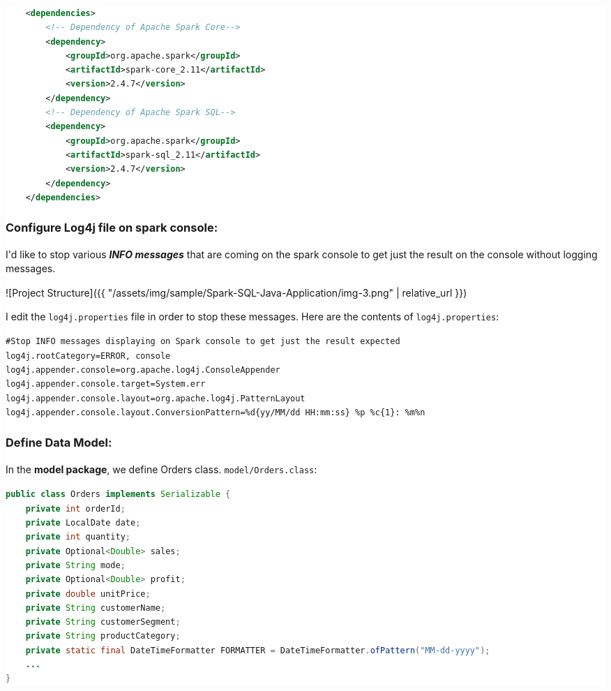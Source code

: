 ````xml
    <dependencies>
        <!-- Dependency of Apache Spark Core-->
        <dependency>
            <groupId>org.apache.spark</groupId>
            <artifactId>spark-core_2.11</artifactId>
            <version>2.4.7</version>
        </dependency>
        <!-- Dependency of Apache Spark SQL-->
        <dependency>
            <groupId>org.apache.spark</groupId>
            <artifactId>spark-sql_2.11</artifactId>
            <version>2.4.7</version>
        </dependency>
    </dependencies>
````

### Configure Log4j file on spark console:

I'd like to stop various ***INFO messages*** that are coming on the spark console to get just the result on the console without logging messages.

![Project Structure]({{ "/assets/img/sample/Spark-SQL-Java-Application/img-3.png" | relative_url }})

I edit the `log4j.properties` file in order to stop these messages. Here are the contents of `log4j.properties`:


````properties
#Stop INFO messages displaying on Spark console to get just the result expected
log4j.rootCategory=ERROR, console
log4j.appender.console=org.apache.log4j.ConsoleAppender
log4j.appender.console.target=System.err
log4j.appender.console.layout=org.apache.log4j.PatternLayout
log4j.appender.console.layout.ConversionPattern=%d{yy/MM/dd HH:mm:ss} %p %c{1}: %m%n
````

### Define Data Model:

In the **model package**, we define Orders class.
`model/Orders.class`:

```java
public class Orders implements Serializable {
    private int orderId;
    private LocalDate date;
    private int quantity;
    private Optional<Double> sales;
    private String mode;
    private Optional<Double> profit;
    private double unitPrice;
    private String customerName;
    private String customerSegment;
    private String productCategory;
    private static final DateTimeFormatter FORMATTER = DateTimeFormatter.ofPattern("MM-dd-yyyy");
    ...
}
```
